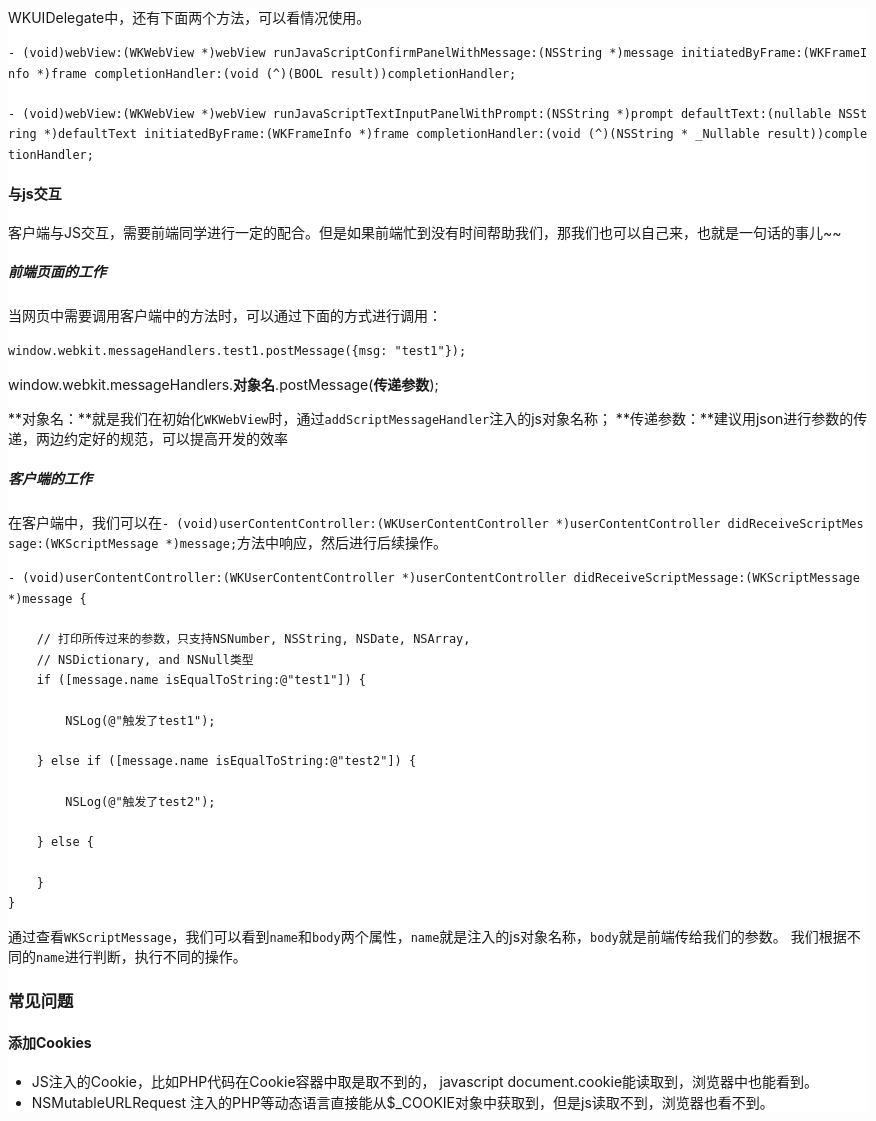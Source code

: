 WKUIDelegate中，还有下面两个方法，可以看情况使用。

```
- (void)webView:(WKWebView *)webView runJavaScriptConfirmPanelWithMessage:(NSString *)message initiatedByFrame:(WKFrameInfo *)frame completionHandler:(void (^)(BOOL result))completionHandler;

- (void)webView:(WKWebView *)webView runJavaScriptTextInputPanelWithPrompt:(NSString *)prompt defaultText:(nullable NSString *)defaultText initiatedByFrame:(WKFrameInfo *)frame completionHandler:(void (^)(NSString * _Nullable result))completionHandler;
```

#### 与js交互
客户端与JS交互，需要前端同学进行一定的配合。但是如果前端忙到没有时间帮助我们，那我们也可以自己来，也就是一句话的事儿~~

##### 前端页面的工作

当网页中需要调用客户端中的方法时，可以通过下面的方式进行调用：

```
window.webkit.messageHandlers.test1.postMessage({msg: "test1"});
```

window.webkit.messageHandlers.**对象名**.postMessage(**传递参数**);

**对象名：**就是我们在初始化`WKWebView`时，通过`addScriptMessageHandler`注入的js对象名称；
**传递参数：**建议用json进行参数的传递，两边约定好的规范，可以提高开发的效率

##### 客户端的工作

在客户端中，我们可以在`- (void)userContentController:(WKUserContentController *)userContentController didReceiveScriptMessage:(WKScriptMessage *)message;`方法中响应，然后进行后续操作。

```
- (void)userContentController:(WKUserContentController *)userContentController didReceiveScriptMessage:(WKScriptMessage *)message {
    
    // 打印所传过来的参数，只支持NSNumber, NSString, NSDate, NSArray,
    // NSDictionary, and NSNull类型
    if ([message.name isEqualToString:@"test1"]) {
        
        NSLog(@"触发了test1");
        
    } else if ([message.name isEqualToString:@"test2"]) {
        
        NSLog(@"触发了test2");
        
    } else {
        
    }
}
```

通过查看`WKScriptMessage`，我们可以看到`name`和`body`两个属性，`name`就是注入的js对象名称，`body`就是前端传给我们的参数。
我们根据不同的`name`进行判断，执行不同的操作。


### 常见问题
#### 添加Cookies
* JS注入的Cookie，比如PHP代码在Cookie容器中取是取不到的， javascript document.cookie能读取到，浏览器中也能看到。
* NSMutableURLRequest 注入的PHP等动态语言直接能从$_COOKIE对象中获取到，但是js读取不到，浏览器也看不到。
